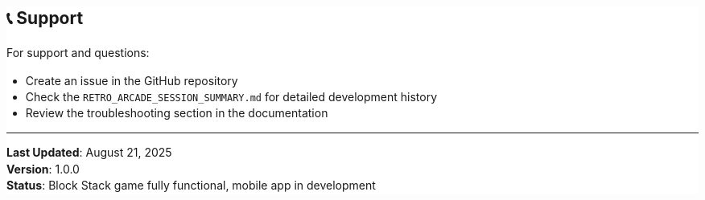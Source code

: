 ## 📞 Support

For support and questions:
- Create an issue in the GitHub repository
- Check the `RETRO_ARCADE_SESSION_SUMMARY.md` for detailed development history
- Review the troubleshooting section in the documentation

---

**Last Updated**: August 21, 2025  
**Version**: 1.0.0  
**Status**: Block Stack game fully functional, mobile app in development
